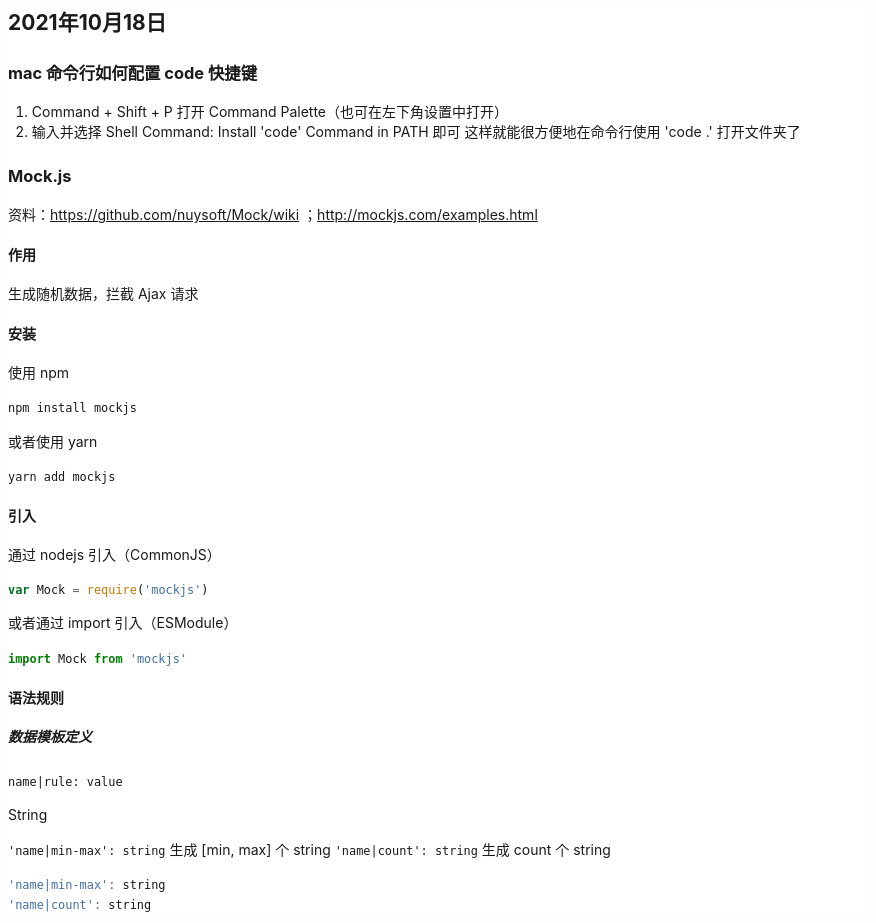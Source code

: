 ## 2021年10月18日

### mac 命令行如何配置 code 快捷键

  1. Command + Shift + P 打开 Command Palette（也可在左下角设置中打开）
  2. 输入并选择 Shell Command: Install 'code' Command in PATH 即可
       这样就能很方便地在命令行使用 'code .' 打开文件夹了
### Mock.js

资料：https://github.com/nuysoft/Mock/wiki ；http://mockjs.com/examples.html

#### 作用

生成随机数据，拦截 Ajax 请求

#### 安装

使用 npm

```shell
npm install mockjs
```

或者使用 yarn

```shell
yarn add mockjs
```

#### 引入

通过 nodejs 引入（CommonJS）

```js
var Mock = require('mockjs')
```

或者通过 import 引入（ESModule）

```js
import Mock from 'mockjs'
```

#### 语法规则

##### 数据模板定义

`name|rule: value` 

String

`'name|min-max': string` 生成 [min, max] 个 string
`'name|count': string` 生成 count 个 string

```js
'name|min-max': string
'name|count': string
```
